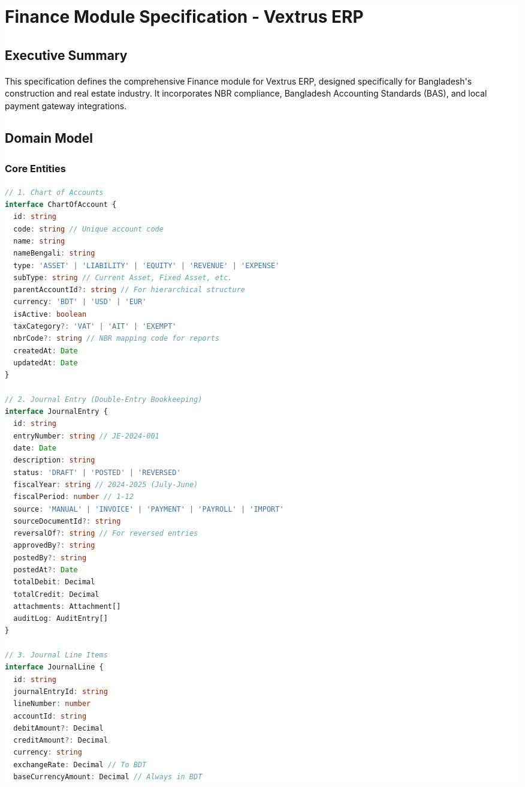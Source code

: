 # Finance Module Specification - Vextrus ERP

## Executive Summary
This specification defines the comprehensive Finance module for Vextrus ERP, designed specifically for Bangladesh's construction and real estate industry. It incorporates NBR compliance, Bangladesh Accounting Standards (BAS), and local payment gateway integrations.

## Domain Model

### Core Entities

```typescript
// 1. Chart of Accounts
interface ChartOfAccount {
  id: string
  code: string // Unique account code
  name: string
  nameBengali: string
  type: 'ASSET' | 'LIABILITY' | 'EQUITY' | 'REVENUE' | 'EXPENSE'
  subType: string // Current Asset, Fixed Asset, etc.
  parentAccountId?: string // For hierarchical structure
  currency: 'BDT' | 'USD' | 'EUR'
  isActive: boolean
  taxCategory?: 'VAT' | 'AIT' | 'EXEMPT'
  nbrCode?: string // NBR mapping code for reports
  createdAt: Date
  updatedAt: Date
}

// 2. Journal Entry (Double-Entry Bookkeeping)
interface JournalEntry {
  id: string
  entryNumber: string // JE-2024-001
  date: Date
  description: string
  status: 'DRAFT' | 'POSTED' | 'REVERSED'
  fiscalYear: string // 2024-2025 (July-June)
  fiscalPeriod: number // 1-12
  source: 'MANUAL' | 'INVOICE' | 'PAYMENT' | 'PAYROLL' | 'IMPORT'
  sourceDocumentId?: string
  reversalOf?: string // For reversed entries
  approvedBy?: string
  postedBy?: string
  postedAt?: Date
  totalDebit: Decimal
  totalCredit: Decimal
  attachments: Attachment[]
  auditLog: AuditEntry[]
}

// 3. Journal Line Items
interface JournalLine {
  id: string
  journalEntryId: string
  lineNumber: number
  accountId: string
  debitAmount?: Decimal
  creditAmount?: Decimal
  currency: string
  exchangeRate: Decimal // To BDT
  baseCurrencyAmount: Decimal // Always in BDT
```